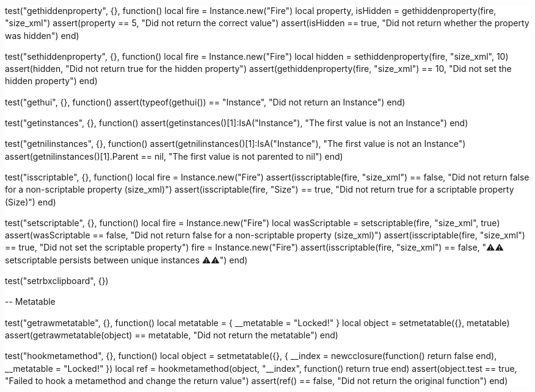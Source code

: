 test("gethiddenproperty", {}, function()
	local fire = Instance.new("Fire")
	local property, isHidden = gethiddenproperty(fire, "size_xml")
	assert(property == 5, "Did not return the correct value")
	assert(isHidden == true, "Did not return whether the property was hidden")
end)

test("sethiddenproperty", {}, function()
	local fire = Instance.new("Fire")
	local hidden = sethiddenproperty(fire, "size_xml", 10)
	assert(hidden, "Did not return true for the hidden property")
	assert(gethiddenproperty(fire, "size_xml") == 10, "Did not set the hidden property")
end)

test("gethui", {}, function()
	assert(typeof(gethui()) == "Instance", "Did not return an Instance")
end)

test("getinstances", {}, function()
	assert(getinstances()[1]:IsA("Instance"), "The first value is not an Instance")
end)

test("getnilinstances", {}, function()
	assert(getnilinstances()[1]:IsA("Instance"), "The first value is not an Instance")
	assert(getnilinstances()[1].Parent == nil, "The first value is not parented to nil")
end)

test("isscriptable", {}, function()
	local fire = Instance.new("Fire")
	assert(isscriptable(fire, "size_xml") == false, "Did not return false for a non-scriptable property (size_xml)")
	assert(isscriptable(fire, "Size") == true, "Did not return true for a scriptable property (Size)")
end)

test("setscriptable", {}, function()
	local fire = Instance.new("Fire")
	local wasScriptable = setscriptable(fire, "size_xml", true)
	assert(wasScriptable == false, "Did not return false for a non-scriptable property (size_xml)")
	assert(isscriptable(fire, "size_xml") == true, "Did not set the scriptable property")
	fire = Instance.new("Fire")
	assert(isscriptable(fire, "size_xml") == false, "⚠️⚠️ setscriptable persists between unique instances ⚠️⚠️")
end)

test("setrbxclipboard", {})

-- Metatable

test("getrawmetatable", {}, function()
	local metatable = { __metatable = "Locked!" }
	local object = setmetatable({}, metatable)
	assert(getrawmetatable(object) == metatable, "Did not return the metatable")
end)

test("hookmetamethod", {}, function()
	local object = setmetatable({}, { __index = newcclosure(function() return false end), __metatable = "Locked!" })
	local ref = hookmetamethod(object, "__index", function() return true end)
	assert(object.test == true, "Failed to hook a metamethod and change the return value")
	assert(ref() == false, "Did not return the original function")
end)
